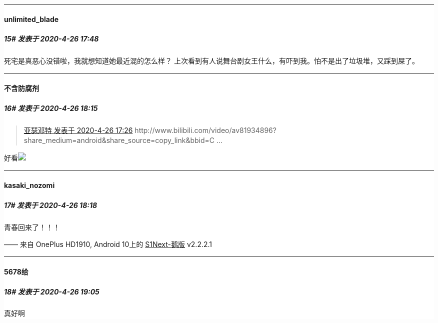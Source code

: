 


-----

####  unlimited_blade  
##### 15#       发表于 2020-4-26 17:48




死宅是真恶心没错啦，我就想知道她最近混的怎么样？
上次看到有人说舞台剧女王什么，有吓到我。怕不是出了垃圾堆，又踩到屎了。







-----

####  不含防腐剂  
##### 16#       发表于 2020-4-26 18:15



<blockquote><a href="httphttps://bbs.saraba1st.com/2b/forum.php?mod=redirect&amp;goto=findpost&amp;pid=47213165&amp;ptid=1929810" target="_blank">亚瑟邓特 发表于 2020-4-26 17:26</a>
http://www.bilibili.com/video/av81934896?share_medium=android&amp;share_source=copy_link&amp;bbid=C ...</blockquote>
好看<img src="https://static.saraba1st.com/image/smiley/face2017/072.png" referrerpolicy="no-referrer">







-----

####  kasaki_nozomi  
##### 17#       发表于 2020-4-26 18:18




青春回来了！！！

—— 来自 OnePlus HD1910, Android 10上的 [S1Next-鹅版](https://github.com/ykrank/S1-Next/releases) v2.2.2.1







-----

####  5678给  
##### 18#       发表于 2020-4-26 19:05




真好啊
